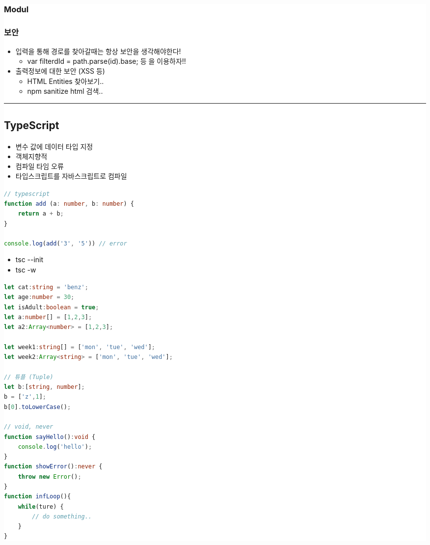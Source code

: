 

### Modul



### 보안

- 입력을 통해 경로를 찾아갈때는 항상 보안을 생각해야한다!
  - var filterdId = path.parse(id).base; 등 을 이용하자!!
- 출력정보에 대한 보안 (XSS 등)
  - HTML Entities 찾아보기..
  - npm sanitize html 검색..





---



## TypeScript

- 변수 값에 데이터 타입 지정
- 객체지향적
- 컴파일 타임 오류
- 타입스크립트를 자바스크립트로 컴파일

```typescript
// typescript
function add (a: number, b: number) {
    return a + b;
}

console.log(add('3', '5')) // error
```

- tsc --init
- tsc -w



```typescript
let cat:string = 'benz';
let age:number = 30;
let isAdult:boolean = true;
let a:number[] = [1,2,3];
let a2:Array<number> = [1,2,3];

let week1:string[] = ['mon', 'tue', 'wed'];
let week2:Array<string> = ['mon', 'tue', 'wed'];

// 튜플 (Tuple)
let b:[string, number];
b = ['z',1];
b[0].toLowerCase();

// void, never
function sayHello():void {
    console.log('hello');
}
function showError():never {
    throw new Error();
}
function infLoop(){
    while(ture) {
        // do something..
    }
}
```
